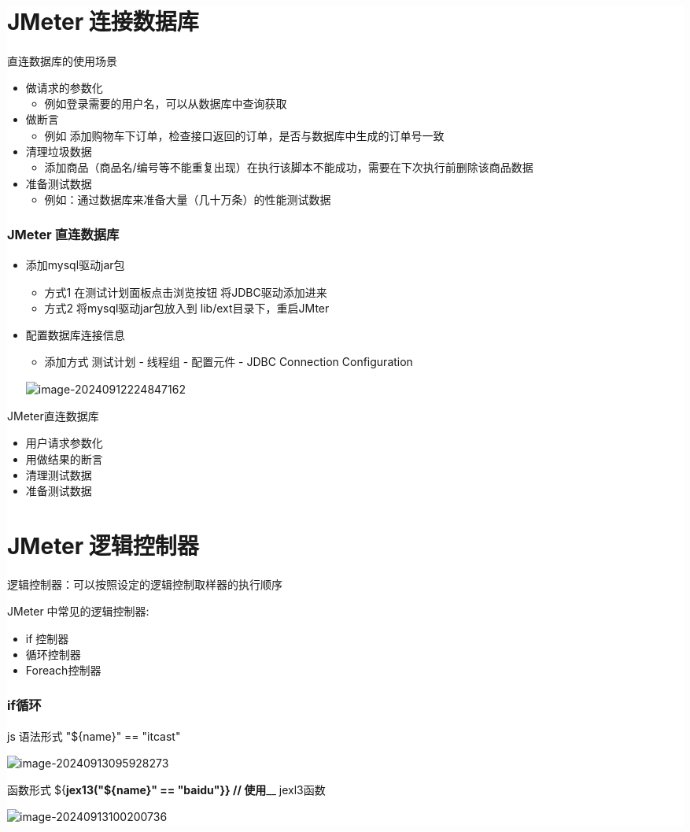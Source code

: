 # JMeter 连接数据库

直连数据库的使用场景

- 做请求的参数化   
  - 例如登录需要的用户名，可以从数据库中查询获取
- 做断言
  - 例如 添加购物车下订单，检查接口返回的订单，是否与数据库中生成的订单号一致
- 清理垃圾数据
  - 添加商品（商品名/编号等不能重复出现）在执行该脚本不能成功，需要在下次执行前删除该商品数据
- 准备测试数据
  - 例如：通过数据库来准备大量（几十万条）的性能测试数据



### JMeter 直连数据库

- 添加mysql驱动jar包

  - 方式1 在测试计划面板点击浏览按钮  将JDBC驱动添加进来
  - 方式2 将mysql驱动jar包放入到 lib/ext目录下，重启JMter

- 配置数据库连接信息

  - 添加方式  测试计划 - 线程组 -  配置元件 -  JDBC Connection Configuration

  ![image-20240912224847162](E:\Software-Testing\软件测试\接口测试\img\image-20240912224847162.png)



JMeter直连数据库

- 用户请求参数化
- 用做结果的断言
- 清理测试数据
- 准备测试数据

# JMeter 逻辑控制器

逻辑控制器：可以按照设定的逻辑控制取样器的执行顺序

JMeter 中常见的逻辑控制器:

- if 控制器
- 循环控制器
- Foreach控制器

### if循环

js 语法形式  "${name}" == "itcast"

![image-20240913095928273](E:\Software-Testing\软件测试\接口测试\img\image-20240913095928273.png)

函数形式  ${__jex13("${name}" == "baidu"}}   // 使用____ jexl3函数

![image-20240913100200736](E:\Software-Testing\软件测试\接口测试\img\image-20240913100200736.png)
